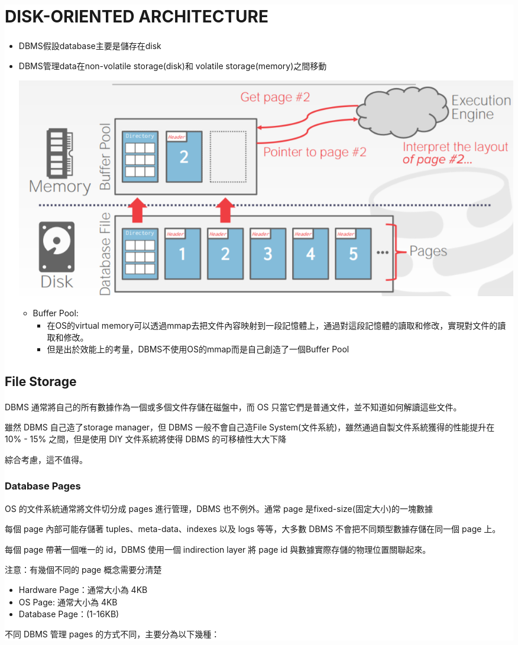 # DISK-ORIENTED ARCHITECTURE

- DBMS假設database主要是儲存在disk
- DBMS管理data在non-volatile storage(disk)和 volatile storage(memory)之間移動
    
    ![Untitled](Database%20Storage%204133026ae5d24188836f86c7916e2519/Untitled.png)
    
    - Buffer Pool:
        - 在OS的virtual memory可以透過mmap去把文件內容映射到一段記憶體上，通過對這段記憶體的讀取和修改，實現對文件的讀取和修改。
        - 但是出於效能上的考量，DBMS不使用OS的mmap而是自己創造了一個Buffer Pool

## File Storage

DBMS 通常將自己的所有數據作為一個或多個文件存儲在磁盤中，而 OS 只當它們是普通文件，並不知道如何解讀這些文件。

雖然 DBMS 自己造了storage manager，但 DBMS 一般不會自己造File System(文件系統)，雖然通過自製文件系統獲得的性能提升在 10% - 15% 之間，但是使用 DIY 文件系統將使得 DBMS 的可移植性大大下降

綜合考慮，這不值得。

### Database Pages

OS 的文件系統通常將文件切分成 pages 進行管理，DBMS 也不例外。通常 page 是fixed-size(固定大小)的一塊數據

每個 page 內部可能存儲著 tuples、meta-data、indexes 以及 logs 等等，大多數 DBMS 不會把不同類型數據存儲在同一個 page 上。

每個 page 帶著一個唯一的 id，DBMS 使用一個 indirection layer 將 page id 與數據實際存儲的物理位置關聯起來。

注意：有幾個不同的 page 概念需要分清楚

- Hardware Page：通常大小為 4KB
- OS Page: 通常大小為 4KB
- Database Page：(1-16KB)

不同 DBMS 管理 pages 的方式不同，主要分為以下幾種：
